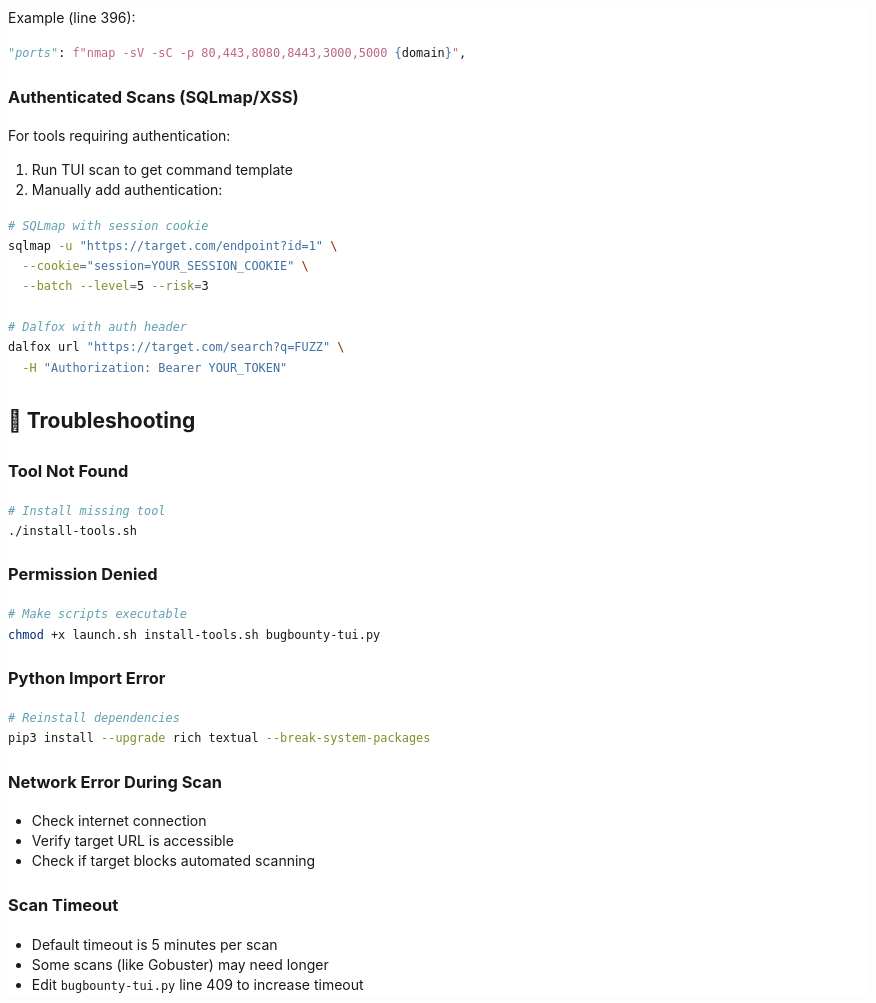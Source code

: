 Example (line 396):
```python
"ports": f"nmap -sV -sC -p 80,443,8080,8443,3000,5000 {domain}",
```

### Authenticated Scans (SQLmap/XSS)

For tools requiring authentication:

1. Run TUI scan to get command template
2. Manually add authentication:

```bash
# SQLmap with session cookie
sqlmap -u "https://target.com/endpoint?id=1" \
  --cookie="session=YOUR_SESSION_COOKIE" \
  --batch --level=5 --risk=3

# Dalfox with auth header
dalfox url "https://target.com/search?q=FUZZ" \
  -H "Authorization: Bearer YOUR_TOKEN"
```

## 🐛 Troubleshooting

### Tool Not Found
```bash
# Install missing tool
./install-tools.sh
```

### Permission Denied
```bash
# Make scripts executable
chmod +x launch.sh install-tools.sh bugbounty-tui.py
```

### Python Import Error
```bash
# Reinstall dependencies
pip3 install --upgrade rich textual --break-system-packages
```

### Network Error During Scan
- Check internet connection
- Verify target URL is accessible
- Check if target blocks automated scanning

### Scan Timeout
- Default timeout is 5 minutes per scan
- Some scans (like Gobuster) may need longer
- Edit `bugbounty-tui.py` line 409 to increase timeout
